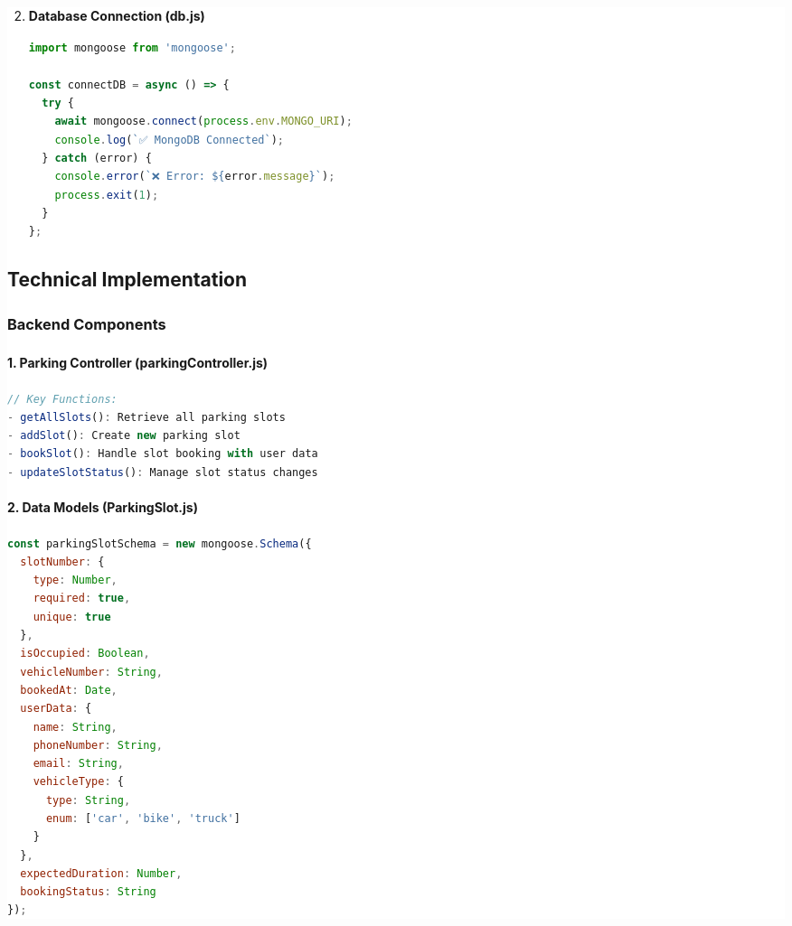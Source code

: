 2. **Database Connection (db.js)**
   ```javascript
   import mongoose from 'mongoose';
   
   const connectDB = async () => {
     try {
       await mongoose.connect(process.env.MONGO_URI);
       console.log(`✅ MongoDB Connected`);
     } catch (error) {
       console.error(`❌ Error: ${error.message}`);
       process.exit(1);
     }
   };
   ```

## Technical Implementation

### Backend Components

#### 1. Parking Controller (parkingController.js)
```javascript
// Key Functions:
- getAllSlots(): Retrieve all parking slots
- addSlot(): Create new parking slot
- bookSlot(): Handle slot booking with user data
- updateSlotStatus(): Manage slot status changes
```

#### 2. Data Models (ParkingSlot.js)
```javascript
const parkingSlotSchema = new mongoose.Schema({
  slotNumber: {
    type: Number,
    required: true,
    unique: true
  },
  isOccupied: Boolean,
  vehicleNumber: String,
  bookedAt: Date,
  userData: {
    name: String,
    phoneNumber: String,
    email: String,
    vehicleType: {
      type: String,
      enum: ['car', 'bike', 'truck']
    }
  },
  expectedDuration: Number,
  bookingStatus: String
});
```
